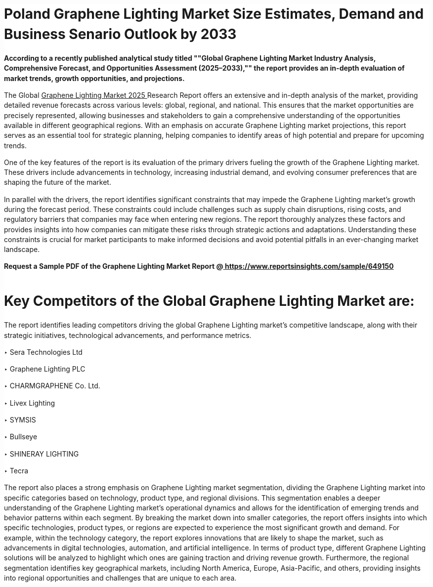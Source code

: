 # Poland Graphene Lighting Market Size Estimates, Demand and Business Senario Outlook by 2033

<strong>According to a recently published analytical study titled ""Global Graphene Lighting Market Industry Analysis, Comprehensive Forecast, and Opportunities Assessment (2025–2033),"" the report provides an in-depth evaluation of market trends, growth opportunities, and projections.</strong>

The Global <a href=https://www.reportsinsights.com/sample/649150>Graphene Lighting Market 2025 </a> Research Report offers an extensive and in-depth analysis of the market, providing detailed revenue forecasts across various levels: global, regional, and national. This ensures that the market opportunities are precisely represented, allowing businesses and stakeholders to gain a comprehensive understanding of the opportunities available in different geographical regions. With an emphasis on accurate Graphene Lighting market projections, this report serves as an essential tool for strategic planning, helping companies to identify areas of high potential and prepare for upcoming trends.

One of the key features of the report is its evaluation of the primary drivers fueling the growth of the Graphene Lighting market. These drivers include advancements in technology, increasing industrial demand, and evolving consumer preferences that are shaping the future of the market. 

In parallel with the drivers, the report identifies significant constraints that may impede the Graphene Lighting market’s growth during the forecast period. These constraints could include challenges such as supply chain disruptions, rising costs, and regulatory barriers that companies may face when entering new regions. The report thoroughly analyzes these factors and provides insights into how companies can mitigate these risks through strategic actions and adaptations. Understanding these constraints is crucial for market participants to make informed decisions and avoid potential pitfalls in an ever-changing market landscape.

<strong>Request a Sample PDF of the Graphene Lighting Market Report </strong><strong>@<a href=https://www.reportsinsights.com/sample/649150> https://www.reportsinsights.com/sample/649150</a></strong></font>

# <strong>Key Competitors of the Global Graphene Lighting Market are:</strong>

The report identifies leading competitors driving the global Graphene Lighting market’s competitive landscape, along with their strategic initiatives, technological advancements, and performance metrics.

‣ Sera Technologies Ltd

‣ Graphene Lighting PLC

‣ CHARMGRAPHENE Co. Ltd.

‣ Livex Lighting

‣ SYMSIS

‣ Bullseye

‣ SHINERAY LIGHTING

‣ Tecra

The report also places a strong emphasis on Graphene Lighting market segmentation, dividing the Graphene Lighting market into specific categories based on technology, product type, and regional divisions. This segmentation enables a deeper understanding of the Graphene Lighting market’s operational dynamics and allows for the identification of emerging trends and behavior patterns within each segment. By breaking the market down into smaller categories, the report offers insights into which specific technologies, product types, or regions are expected to experience the most significant growth and demand. For example, within the technology category, the report explores innovations that are likely to shape the market, such as advancements in digital technologies, automation, and artificial intelligence. In terms of product type, different Graphene Lighting solutions will be analyzed to highlight which ones are gaining traction and driving revenue growth. Furthermore, the regional segmentation identifies key geographical markets, including North America, Europe, Asia-Pacific, and others, providing insights into regional opportunities and challenges that are unique to each area.
